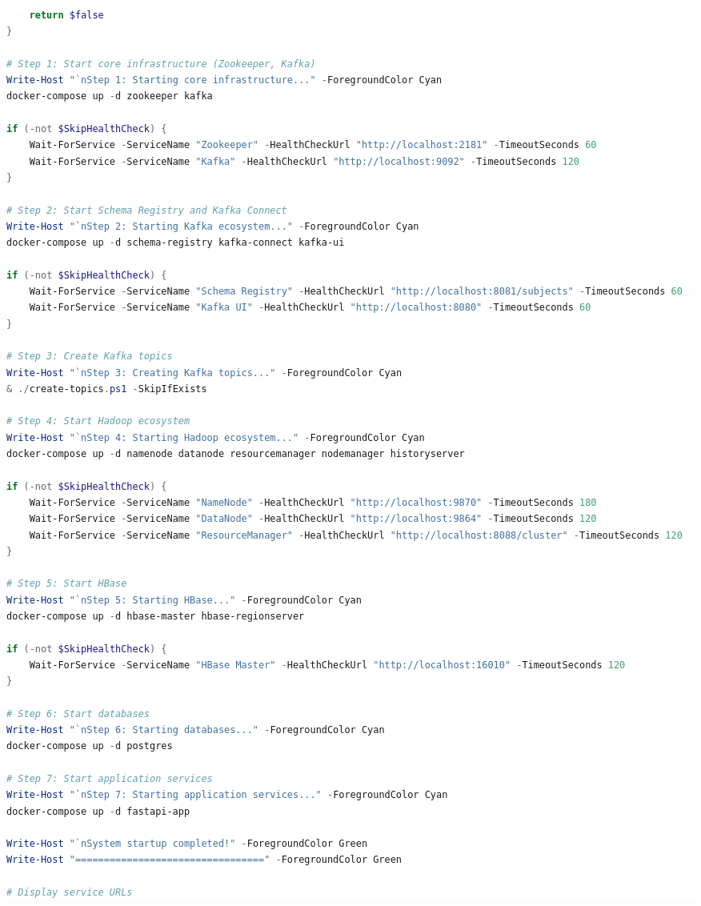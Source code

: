 ```powershell
    return $false
}

# Step 1: Start core infrastructure (Zookeeper, Kafka)
Write-Host "`nStep 1: Starting core infrastructure..." -ForegroundColor Cyan
docker-compose up -d zookeeper kafka

if (-not $SkipHealthCheck) {
    Wait-ForService -ServiceName "Zookeeper" -HealthCheckUrl "http://localhost:2181" -TimeoutSeconds 60
    Wait-ForService -ServiceName "Kafka" -HealthCheckUrl "http://localhost:9092" -TimeoutSeconds 120
}

# Step 2: Start Schema Registry and Kafka Connect
Write-Host "`nStep 2: Starting Kafka ecosystem..." -ForegroundColor Cyan
docker-compose up -d schema-registry kafka-connect kafka-ui

if (-not $SkipHealthCheck) {
    Wait-ForService -ServiceName "Schema Registry" -HealthCheckUrl "http://localhost:8081/subjects" -TimeoutSeconds 60
    Wait-ForService -ServiceName "Kafka UI" -HealthCheckUrl "http://localhost:8080" -TimeoutSeconds 60
}

# Step 3: Create Kafka topics
Write-Host "`nStep 3: Creating Kafka topics..." -ForegroundColor Cyan
& ./create-topics.ps1 -SkipIfExists

# Step 4: Start Hadoop ecosystem
Write-Host "`nStep 4: Starting Hadoop ecosystem..." -ForegroundColor Cyan
docker-compose up -d namenode datanode resourcemanager nodemanager historyserver

if (-not $SkipHealthCheck) {
    Wait-ForService -ServiceName "NameNode" -HealthCheckUrl "http://localhost:9870" -TimeoutSeconds 180
    Wait-ForService -ServiceName "DataNode" -HealthCheckUrl "http://localhost:9864" -TimeoutSeconds 120
    Wait-ForService -ServiceName "ResourceManager" -HealthCheckUrl "http://localhost:8088/cluster" -TimeoutSeconds 120
}

# Step 5: Start HBase
Write-Host "`nStep 5: Starting HBase..." -ForegroundColor Cyan
docker-compose up -d hbase-master hbase-regionserver

if (-not $SkipHealthCheck) {
    Wait-ForService -ServiceName "HBase Master" -HealthCheckUrl "http://localhost:16010" -TimeoutSeconds 120
}

# Step 6: Start databases
Write-Host "`nStep 6: Starting databases..." -ForegroundColor Cyan
docker-compose up -d postgres

# Step 7: Start application services
Write-Host "`nStep 7: Starting application services..." -ForegroundColor Cyan
docker-compose up -d fastapi-app

Write-Host "`nSystem startup completed!" -ForegroundColor Green
Write-Host "=================================" -ForegroundColor Green

# Display service URLs
```